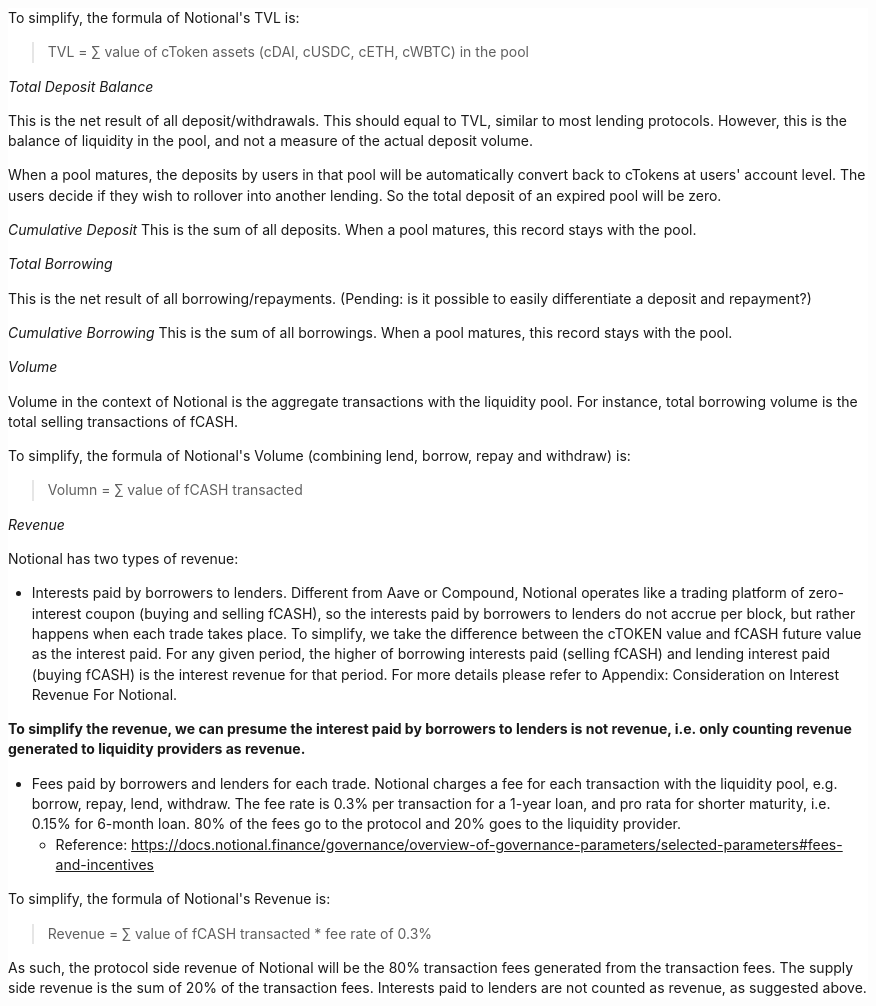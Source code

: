To simplify, the formula of Notional's TVL is:
> TVL = $\sum$ value of cToken assets (cDAI, cUSDC, cETH, cWBTC) in the pool

*Total Deposit Balance*

This is the net result of all deposit/withdrawals. This should equal to TVL, similar to most lending protocols. However, this is the balance of liquidity in the pool, and not a measure of the actual deposit volume.

When a pool matures, the deposits by users in that pool will be automatically convert back to cTokens at users' account level. The users decide if they wish to rollover into another lending. So the total deposit of an expired pool will be zero.

*Cumulative Deposit*
This is the sum of all deposits. When a pool matures, this record stays with the pool. 

*Total Borrowing*

This is the net result of all borrowing/repayments. (Pending: is it possible to easily differentiate a deposit and repayment?)

*Cumulative Borrowing*
This is the sum of all borrowings. When a pool matures, this record stays with the pool. 

*Volume*

Volume in the context of Notional is the aggregate transactions with the liquidity pool. For instance, total borrowing volume is the total selling transactions of fCASH.

To simplify, the formula of Notional's Volume (combining lend, borrow, repay and withdraw) is:
> Volumn = $\sum$ value of fCASH transacted

*Revenue*

Notional has two types of revenue:
- Interests paid by borrowers to lenders. Different from Aave or Compound, Notional operates like a trading platform of zero-interest coupon (buying and selling fCASH), so the interests paid by borrowers to lenders do not accrue per block, but rather happens when each trade takes place. To simplify, we take the difference between the cTOKEN value and fCASH future value as the interest paid. For any given period, the higher of borrowing interests paid (selling fCASH) and lending interest paid (buying fCASH) is the interest revenue for that period. For more details please refer to Appendix: Consideration on Interest Revenue For Notional.

**To simplify the revenue, we can presume the interest paid by borrowers to lenders is not revenue, i.e. only counting revenue generated to liquidity providers as revenue.** 

- Fees paid by borrowers and lenders for each trade. Notional charges a fee for each transaction with the liquidity pool, e.g. borrow, repay, lend, withdraw. The fee rate is 0.3% per transaction for a 1-year loan, and pro rata for shorter maturity, i.e. 0.15% for 6-month loan. 80% of the fees go to the protocol and 20% goes to the liquidity provider. 
  - Reference: https://docs.notional.finance/governance/overview-of-governance-parameters/selected-parameters#fees-and-incentives
  
To simplify, the formula of Notional's Revenue is:
> Revenue = $\sum$ value of fCASH transacted * fee rate of 0.3%

As such, the protocol side revenue of Notional will be the 80% transaction fees generated from the transaction fees. The supply side revenue is the sum of 20% of the transaction fees. Interests paid to lenders are not counted as revenue, as suggested above.
